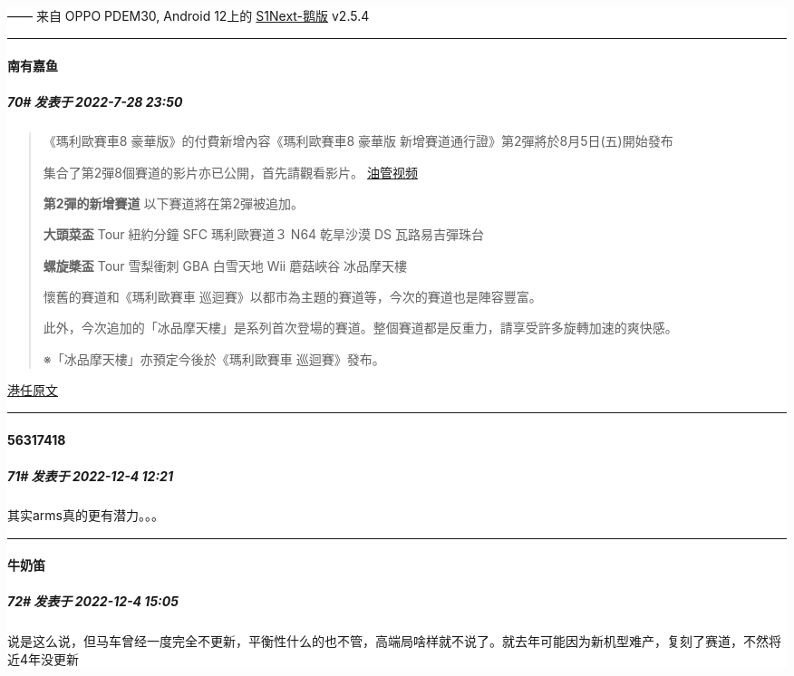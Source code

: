 —— 来自 OPPO PDEM30, Android 12上的 [S1Next-鹅版](https://github.com/ykrank/S1-Next/releases) v2.5.4

*****

####  南有嘉鱼  
##### 70#       发表于 2022-7-28 23:50

<blockquote>《瑪利歐賽車8 豪華版》的付費新增內容《瑪利歐賽車8 豪華版 新增賽道通行證》第2彈將於8月5日(五)開始發布

集合了第2彈8個賽道的影片亦已公開，首先請觀看影片。
[油管视频](https://www.youtube.com/watch?v=fojw7J4qnE0)

<strong>第2彈的新增賽道</strong>
以下賽道將在第2彈被追加。

<strong>大頭菜盃</strong>
Tour 紐約分鐘
SFC 瑪利歐賽道３
N64 乾旱沙漠
DS 瓦路易吉彈珠台

<strong>螺旋槳盃</strong>
Tour 雪梨衝刺
GBA 白雪天地
Wii 蘑菇峽谷
冰品摩天樓

懷舊的賽道和《瑪利歐賽車 巡迴賽》以都市為主題的賽道等，今次的賽道也是陣容豐富。

此外，今次追加的「冰品摩天樓」是系列首次登場的賽道。整個賽道都是反重力，請享受許多旋轉加速的爽快感。

※「冰品摩天樓」亦預定今後於《瑪利歐賽車 巡迴賽》發布。</blockquote>[港任原文](https://www.nintendo.com.hk/topics/article/a_220728_01.html)

*****

####  56317418  
##### 71#       发表于 2022-12-4 12:21

其实arms真的更有潜力。。。



*****

####  牛奶笛  
##### 72#       发表于 2022-12-4 15:05

说是这么说，但马车曾经一度完全不更新，平衡性什么的也不管，高端局啥样就不说了。就去年可能因为新机型难产，复刻了赛道，不然将近4年没更新

